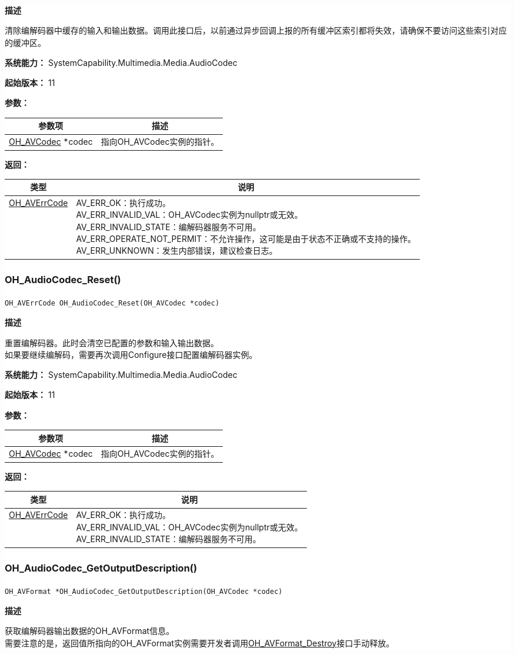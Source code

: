 **描述**

清除编解码器中缓存的输入和输出数据。调用此接口后，以前通过异步回调上报的所有缓冲区索引都将失效，请确保不要访问这些索引对应的缓冲区。

**系统能力：** SystemCapability.Multimedia.Media.AudioCodec

**起始版本：** 11


**参数：**

| 参数项 | 描述 |
| -- | -- |
| [OH_AVCodec](_codec_base.md#oh_avcodec) *codec | 指向OH_AVCodec实例的指针。 |

**返回：**

| 类型 | 说明 |
| -- | -- |
| [OH_AVErrCode](capi-native-averrors-h.md#oh_averrcode) | AV_ERR_OK：执行成功。<br>         AV_ERR_INVALID_VAL：OH_AVCodec实例为nullptr或无效。<br>         AV_ERR_INVALID_STATE：编解码器服务不可用。<br>         AV_ERR_OPERATE_NOT_PERMIT：不允许操作，这可能是由于状态不正确或不支持的操作。<br>         AV_ERR_UNKNOWN：发生内部错误，建议检查日志。 |

### OH_AudioCodec_Reset()

```
OH_AVErrCode OH_AudioCodec_Reset(OH_AVCodec *codec)
```

**描述**

重置编解码器。此时会清空已配置的参数和输入输出数据。<br> 如果要继续编解码，需要再次调用Configure接口配置编解码器实例。

**系统能力：** SystemCapability.Multimedia.Media.AudioCodec

**起始版本：** 11


**参数：**

| 参数项 | 描述 |
| -- | -- |
| [OH_AVCodec](_codec_base.md#oh_avcodec) *codec | 指向OH_AVCodec实例的指针。 |

**返回：**

| 类型 | 说明 |
| -- | -- |
| [OH_AVErrCode](capi-native-averrors-h.md#oh_averrcode) | AV_ERR_OK：执行成功。<br>         AV_ERR_INVALID_VAL：OH_AVCodec实例为nullptr或无效。<br>         AV_ERR_INVALID_STATE：编解码器服务不可用。 |

### OH_AudioCodec_GetOutputDescription()

```
OH_AVFormat *OH_AudioCodec_GetOutputDescription(OH_AVCodec *codec)
```

**描述**

获取编解码器输出数据的OH_AVFormat信息。<br> 需要注意的是，返回值所指向的OH_AVFormat实例需要开发者调用[OH_AVFormat_Destroy](capi-native-avformat-h.md#oh_avformat_destroy)接口手动释放。
